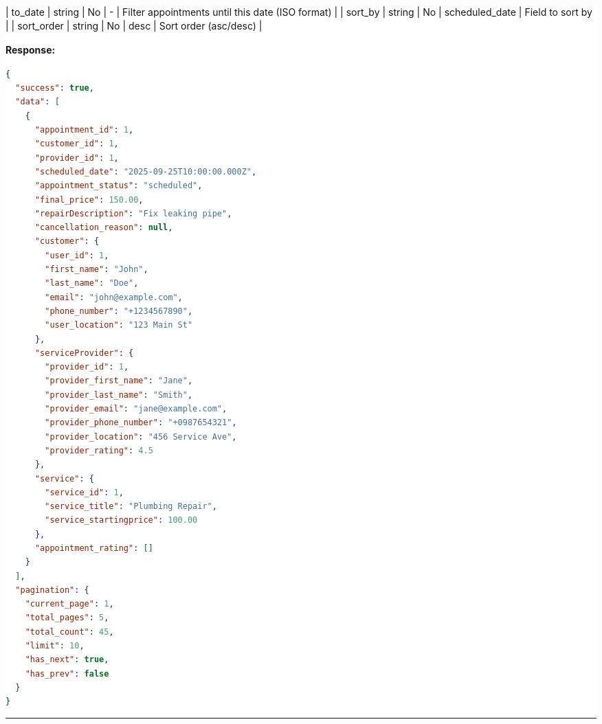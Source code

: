 | to_date | string | No | - | Filter appointments until this date (ISO format) |
| sort_by | string | No | scheduled_date | Field to sort by |
| sort_order | string | No | desc | Sort order (asc/desc) |

**Response:**
```json
{
  "success": true,
  "data": [
    {
      "appointment_id": 1,
      "customer_id": 1,
      "provider_id": 1,
      "scheduled_date": "2025-09-25T10:00:00.000Z",
      "appointment_status": "scheduled",
      "final_price": 150.00,
      "repairDescription": "Fix leaking pipe",
      "cancellation_reason": null,
      "customer": {
        "user_id": 1,
        "first_name": "John",
        "last_name": "Doe",
        "email": "john@example.com",
        "phone_number": "+1234567890",
        "user_location": "123 Main St"
      },
      "serviceProvider": {
        "provider_id": 1,
        "provider_first_name": "Jane",
        "provider_last_name": "Smith",
        "provider_email": "jane@example.com",
        "provider_phone_number": "+0987654321",
        "provider_location": "456 Service Ave",
        "provider_rating": 4.5
      },
      "service": {
        "service_id": 1,
        "service_title": "Plumbing Repair",
        "service_startingprice": 100.00
      },
      "appointment_rating": []
    }
  ],
  "pagination": {
    "current_page": 1,
    "total_pages": 5,
    "total_count": 45,
    "limit": 10,
    "has_next": true,
    "has_prev": false
  }
}
```

---